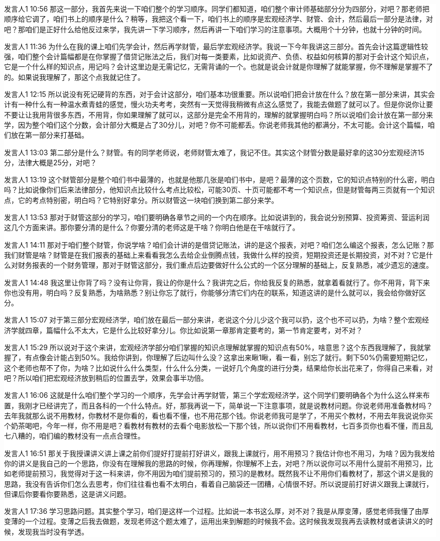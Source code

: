  
发言人1   10:56
那这一部分，我首先来说一下咱们整个的学习顺序。同学们都知道，咱们整个审计师基础部分分为四部分，对吧？那老师把顺序给它调了，咱们书上的顺序是什么？稍等，我把这个看一下，咱们书上的顺序是宏观经济学、财管、会计，然后最后一部分是法律，对吧？那咱们是正好什么给他反过来学，我先讲一下学习顺序，然后再讲一下咱们学习的注意事项。大概用个十分钟，也就十分钟的时间。

 
 
发言人1   11:36
为什么在我的课上咱们先学会计，然后再学财管，最后学宏观经济学。我说一下今年我讲这三部分。首先会计这篇逻辑性较强，咱们整个会计篇幅都是在你掌握了借贷记账法之后，我们对每一类要素，比如说资产、负债、权益如何核算的那对于会计这个知识点，它是一个什么样的知识点，用记吗？会计这里边是无需记忆，无需背诵的一个。也就是说会计就是你理解了就能掌握，你不理解是掌握不了的。如果说我理解了，那这个点我就记住了。

发言人1   12:15
所以说没有死记硬背的东西，对于会计这部分，咱们基本功很重要。所以说咱们把会计放在什么？放在第一部分来讲，其实会计有一种什么有一种温水煮青蛙的感觉，慢火功夫考考，突然有一天觉得我稍微有点这么感觉了，我能去做题了就可以了。但是你说你让要不要让让我用背很多东西，不用背，你如果理解了就可以，这部分是完全不用背的，理解的就掌握明白吗？所以说咱们会计放在第一部分来学，因为整个咱们这个分数，会计部分大概是占了30分儿，对吧？你不可能都丢。你说老师我其他的都满分，不太可能。会计这个篇幅，咱们放在第一部分来打基础。

发言人1   13:03
第二部分是什么？财管。有的同学老师说，老师财管太难了，我记不住。其实这个财管分数是最好拿的这30分宏观经济15分，法律大概是25分，对吧？

发言人1   13:19
这个财管部分是整个咱们书中最薄的，也就是他那几张是咱们书中，是吧？最薄的这个页数，它的知识点特别的什么密，明白吗？比如说像你们后来法律部分，他知识点比较什么考点比较松，可能30页、十页可能都不考一个知识点，但是财管每两三页就有一个知识点，它的考点特别密，明白吗？它特别好拿分。所以财管这一块咱们换到第二部分来学。

发言人1   13:53
那对于财管这部分的学习，咱们要明确各章节之间的一个内在顺序。比如说讲到的，我会说分别预算、投资筹资、营运利润这几个方面来讲。那你要分清的是什么？你要分清的老师这是干啥？你明白他是在干啥就行了。

发言人1   14:11
那对于咱们整个财管，你说学啥？咱们会计讲的是借贷记账法，讲的是这个报表，对吧？咱们怎么编这个报表，怎么记账？那我们财管是啥？财管是在我们报表的基础上来看看我怎么去给企业倒腾点钱，我做什么样的投资，短期投资还是长期投资，对不对？它是什么对财务报表的一个财务管理，那对于财管这部分，我们重点后边要做好什么公式的一个区分理解的基础上，反复熟悉，减少遗忘的速度。

发言人1   14:48
我这里让你背了吗？没有让你背，我让的你是什么？我讲完之后，你给我反复的熟悉，就拿着看就行了。你不用背，背下来你也没有用，明白吗？反复熟悉，为啥熟悉？别让你忘了就行，你能够分清它们内在的联系，知道这讲的是什么就可以，我会给你做好区分。

发言人1   15:07
对于第三部分宏观经济学，咱们放在最后一部分来讲，老说这个分儿少这个我可以扔，这个也不可以扔，为啥？整个宏观经济学就四章，篇幅什么不太大，它是什么比较好拿分儿。你比如说第一章那肯定要考的，第一节肯定要考，对不对？

 
发言人1   15:29
所以说对于这个来讲，宏观经济学部分咱们掌握的知识点理解就掌握的知识点有50%，啥意思？这个东西我理解了，我就掌握了，有点像会计能占到50%。我给你讲到，你理解了后边叫什么没？这拿出来瞅1瞅，看一看，别忘了就行。剩下50%仍需要短期记忆，这个老师也帮不了你，为啥？比如说什么什么类型，什么什么分类，一说好几个角度的进行分类，结果给你长出花来了，你得自己来看，对吧？所以咱们把宏观经济放到稍后的位置去学，效果会事半功倍。

发言人1   16:06
这就是什么咱们整个学习的一个顺序，先学会计再学财管，第三个学宏观经济学，这个同学们要明确各个为什么这么样来布置，我刚才已经讲完了，而且各科的一个什么特点。好，那我再说一下，简单说一下注意事项，就是说教材问题。你说老师用准备教材吗？去年我就那么说不用教材，你教材不是你看的，看也看不懂，也不用花那个钱。你说老师我可是学了，不用买个教材，不用去年我说说你买个奶茶喝吧，今年一样，你不用是吧？看教材有教材的去看个电影放松一下那个钱，所以说你们不用看教材，七百多页你也看不懂，而且乱七八糟的，咱们编的教材没有一点点合理性。

 
发言人1   16:51
那关于我授课讲义讲上课之前你们提好打提前打好讲义，跟我上课就行，用不用预习？我估计你也不用习，为啥？因为我发给你的讲义是我自己的一个思路，你没有在理解我的思路的时候，你再理解，你理解不上去，对吧？所以说你可以不用什么提前不用预习，比如老师提前预习，我觉得对于这一科来讲，你不用因为咱们提前预习的，预习的是教材。既然我不让不用你们看教材了，那这个讲义是我的思路，我没有告诉你们怎么去思考，你们往往看也看不太明白，看着自己脑袋还一团糟，心情很不好。所以说提前打好讲义跟我上课就行，但课后你要看你要熟悉，这是讲义问题。

发言人1   17:36
学习思路问题。其实整个学习，咱们是这样一个过程。比如说一本书这么厚，对不对？我是从厚变薄，感觉老师我懂了由厚变薄的一个过程。变薄之后我去做题，发现老师这个题太难了，运用出来到解题的时候我不会。这时候我发现我再去读教材或者读讲义的时候，发现我当时没有学透。
